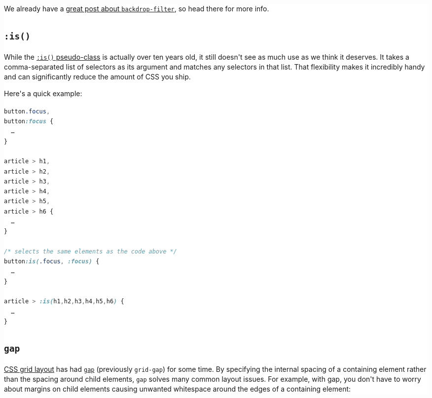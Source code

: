 We already have a [great post about `backdrop-filter`](/backdrop-filter/), so head there for more info.

## `:is()`

While the [`:is()` pseudo-class](https://developer.mozilla.org/en-US/docs/Web/CSS/:is) is actually over ten years old, it still doesn't see as much use as we think it deserves. It takes a comma-separated list of selectors as its argument and matches any selectors in that list. That flexibility makes it incredibly handy and can significantly reduce the amount of CSS you ship.

Here's a quick example:

<figure class="w-figure">
  <video controls autoplay loop muted>
    <source src="https://storage.googleapis.com/web-dev-assets/next-gen-css-2019/is-animation.webm" type="video/webm; codecs=vp8">
    <source src="https://storage.googleapis.com/web-dev-assets/next-gen-css-2019/is-animation.mp4" type="video/mp4; codecs=h264">
  </video>
</figure>

```css
button.focus,
button:focus {
  …
}

article > h1,
article > h2,
article > h3,
article > h4,
article > h5,
article > h6 {
  …
}

/* selects the same elements as the code above */
button:is(.focus, :focus) {
  …
}

article > :is(h1,h2,h3,h4,h5,h6) {
  …
}
```

## `gap`

[CSS grid layout](https://developer.mozilla.org/en-US/docs/Web/CSS/CSS_Grid_Layout) has had [`gap`](https://developer.mozilla.org/en-US/docs/Web/CSS/gap) (previously `grid-gap`) for some time. By specifying the internal spacing of a containing element rather than the spacing around child elements, `gap` solves many common layout issues. For example, with gap, you don't have to worry about margins on child elements causing unwanted whitespace around the edges of a containing element:
